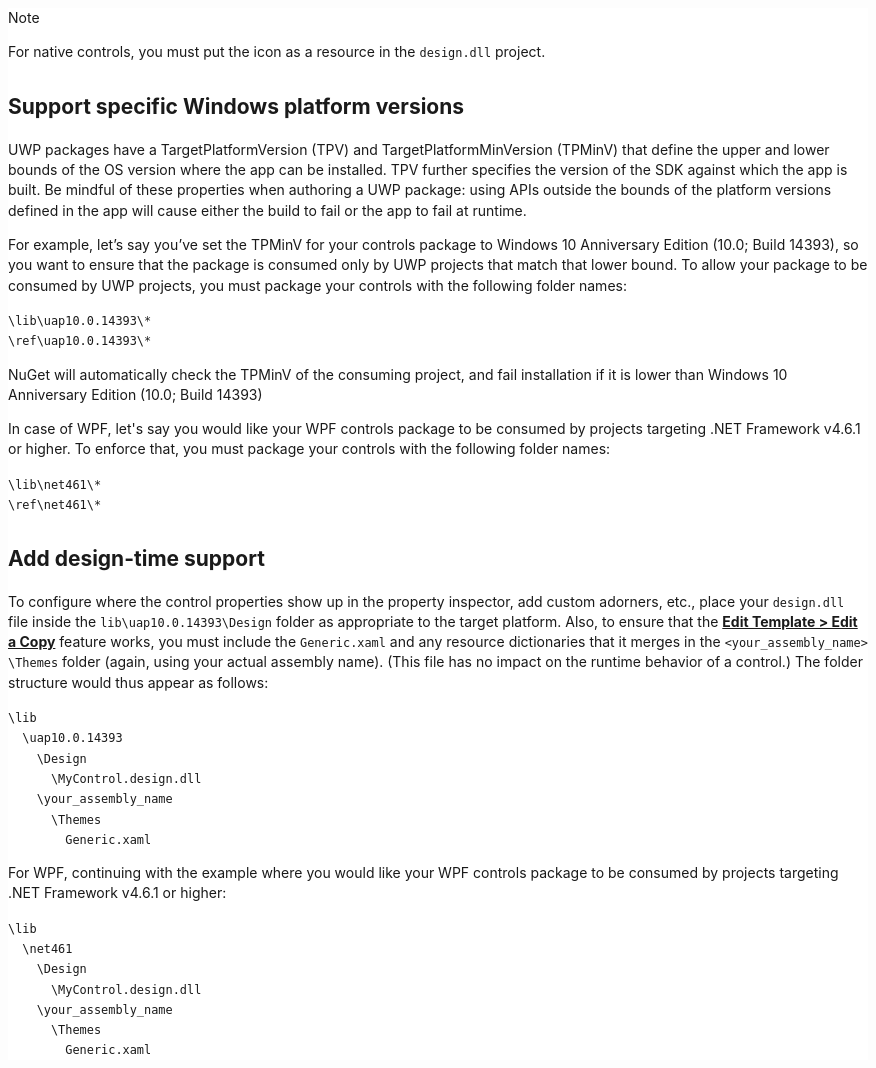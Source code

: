 > [!Note]
> For native controls, you must put the icon as a resource in the `design.dll` project.

## Support specific Windows platform versions

UWP packages have a TargetPlatformVersion (TPV) and TargetPlatformMinVersion (TPMinV) that define the upper and lower bounds of the OS version where the app can be installed. TPV further specifies the version of the SDK against which the app is built. Be mindful of these properties when authoring a UWP package: using APIs outside the bounds of the platform versions defined in the app will cause either the build to fail or the app to fail at runtime.

For example, let’s say you’ve set the TPMinV for your controls package to Windows 10 Anniversary Edition (10.0; Build 14393), so you want to ensure that the package is consumed only by UWP projects that match that lower bound. To allow your package to be consumed by UWP projects, you must package your controls with the following folder names:

    \lib\uap10.0.14393\*
    \ref\uap10.0.14393\*

NuGet will automatically check the TPMinV of the consuming project, and fail installation if it is lower than Windows 10 Anniversary Edition (10.0; Build 14393)

In case of WPF, let's say you would like your WPF controls package to be consumed by projects targeting .NET Framework v4.6.1 or higher. To enforce that, you must package your controls with the following folder names:

    \lib\net461\*
    \ref\net461\*

## Add design-time support

To configure where the control properties show up in the property inspector, add custom adorners, etc., place your `design.dll` file inside the `lib\uap10.0.14393\Design` folder as appropriate to the target platform. Also, to ensure that the **[Edit Template > Edit a Copy](/windows/uwp/controls-and-patterns/xaml-styles#modify-the-default-system-styles)** feature works, you must include the `Generic.xaml` and any resource dictionaries that it merges in the `<your_assembly_name>\Themes` folder (again, using your actual assembly name). (This file has no impact on the runtime behavior of a control.) The folder structure would thus appear as follows:

    \lib
      \uap10.0.14393
        \Design
          \MyControl.design.dll
        \your_assembly_name
          \Themes
            Generic.xaml


For WPF, continuing with the example where you would like your WPF controls package to be consumed by projects targeting .NET Framework v4.6.1 or higher:

    \lib
      \net461
        \Design
          \MyControl.design.dll
        \your_assembly_name
          \Themes
            Generic.xaml
